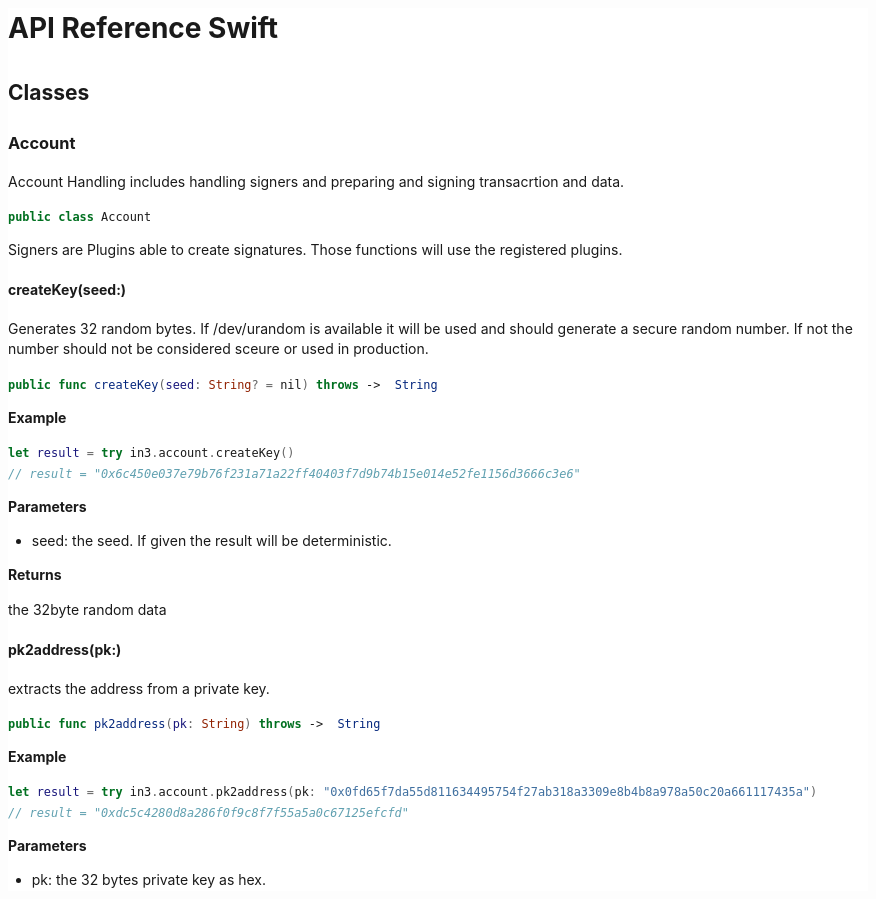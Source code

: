 # API Reference Swift

## Classes
### Account

Account Handling includes handling signers and preparing and signing transacrtion and data.

``` swift
public class Account 
```

Signers are Plugins able to create signatures. Those functions will use the registered plugins.



#### createKey(seed:)

Generates 32 random bytes.
If /dev/urandom is available it will be used and should generate a secure random number.
If not the number should not be considered sceure or used in production.

``` swift
public func createKey(seed: String? = nil) throws ->  String 
```

**Example**

``` swift
let result = try in3.account.createKey()
// result = "0x6c450e037e79b76f231a71a22ff40403f7d9b74b15e014e52fe1156d3666c3e6"
```

**Parameters**

  - seed: the seed. If given the result will be deterministic.

**Returns**

the 32byte random data

#### pk2address(pk:)

extracts the address from a private key.

``` swift
public func pk2address(pk: String) throws ->  String 
```

**Example**

``` swift
let result = try in3.account.pk2address(pk: "0x0fd65f7da55d811634495754f27ab318a3309e8b4b8a978a50c20a661117435a")
// result = "0xdc5c4280d8a286f0f9c8f7f55a5a0c67125efcfd"
```

**Parameters**

  - pk: the 32 bytes private key as hex.

